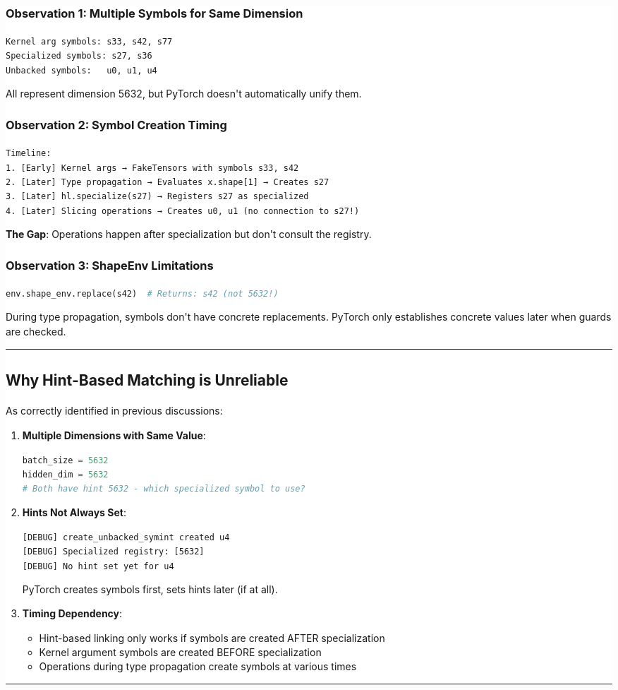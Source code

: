 ### Observation 1: Multiple Symbols for Same Dimension

```
Kernel arg symbols: s33, s42, s77
Specialized symbols: s27, s36
Unbacked symbols:   u0, u1, u4
```

All represent dimension 5632, but PyTorch doesn't automatically unify them.

### Observation 2: Symbol Creation Timing

```
Timeline:
1. [Early] Kernel args → FakeTensors with symbols s33, s42
2. [Later] Type propagation → Evaluates x.shape[1] → Creates s27
3. [Later] hl.specialize(s27) → Registers s27 as specialized
4. [Later] Slicing operations → Creates u0, u1 (no connection to s27!)
```

**The Gap**: Operations happen after specialization but don't consult the registry.

### Observation 3: ShapeEnv Limitations

```python
env.shape_env.replace(s42)  # Returns: s42 (not 5632!)
```

During type propagation, symbols don't have concrete replacements. PyTorch only establishes concrete values later when guards are checked.

---

## Why Hint-Based Matching is Unreliable

As correctly identified in previous discussions:

1. **Multiple Dimensions with Same Value**:
   ```python
   batch_size = 5632
   hidden_dim = 5632
   # Both have hint 5632 - which specialized symbol to use?
   ```

2. **Hints Not Always Set**:
   ```
   [DEBUG] create_unbacked_symint created u4
   [DEBUG] Specialized registry: [5632]
   [DEBUG] No hint set yet for u4
   ```
   PyTorch creates symbols first, sets hints later (if at all).

3. **Timing Dependency**:
   - Hint-based linking only works if symbols are created AFTER specialization
   - Kernel argument symbols are created BEFORE specialization
   - Operations during type propagation create symbols at various times

---